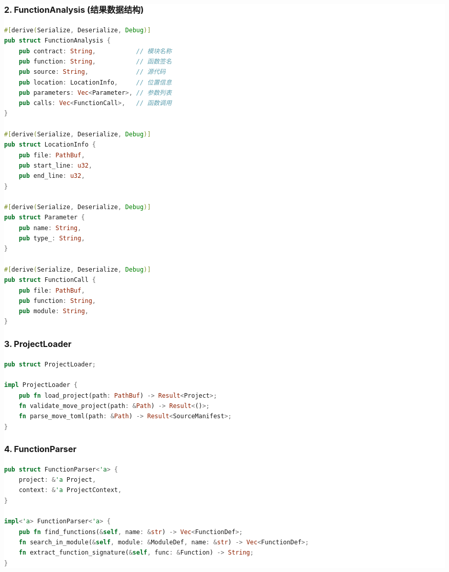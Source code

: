 ### 2. FunctionAnalysis (结果数据结构)

```rust
#[derive(Serialize, Deserialize, Debug)]
pub struct FunctionAnalysis {
    pub contract: String,           // 模块名称
    pub function: String,           // 函数签名
    pub source: String,             // 源代码
    pub location: LocationInfo,     // 位置信息
    pub parameters: Vec<Parameter>, // 参数列表
    pub calls: Vec<FunctionCall>,   // 函数调用
}

#[derive(Serialize, Deserialize, Debug)]
pub struct LocationInfo {
    pub file: PathBuf,
    pub start_line: u32,
    pub end_line: u32,
}

#[derive(Serialize, Deserialize, Debug)]
pub struct Parameter {
    pub name: String,
    pub type_: String,
}

#[derive(Serialize, Deserialize, Debug)]
pub struct FunctionCall {
    pub file: PathBuf,
    pub function: String,
    pub module: String,
}
```

### 3. ProjectLoader

```rust
pub struct ProjectLoader;

impl ProjectLoader {
    pub fn load_project(path: PathBuf) -> Result<Project>;
    fn validate_move_project(path: &Path) -> Result<()>;
    fn parse_move_toml(path: &Path) -> Result<SourceManifest>;
}
```

### 4. FunctionParser

```rust
pub struct FunctionParser<'a> {
    project: &'a Project,
    context: &'a ProjectContext,
}

impl<'a> FunctionParser<'a> {
    pub fn find_functions(&self, name: &str) -> Vec<FunctionDef>;
    fn search_in_module(&self, module: &ModuleDef, name: &str) -> Vec<FunctionDef>;
    fn extract_function_signature(&self, func: &Function) -> String;
}
```
